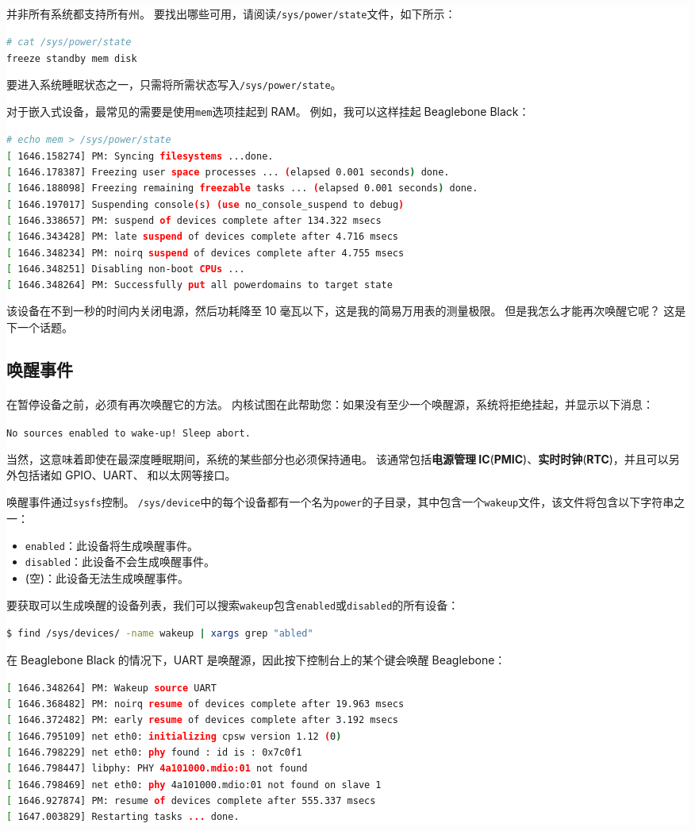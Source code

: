 并非所有系统都支持所有州。 要找出哪些可用，请阅读`/sys/power/state`文件，如下所示：

```sh
# cat /sys/power/state
freeze standby mem disk
```

要进入系统睡眠状态之一，只需将所需状态写入`/sys/power/state`。

对于嵌入式设备，最常见的需要是使用`mem`选项挂起到 RAM。 例如，我可以这样挂起 Beaglebone Black：

```sh
# echo mem > /sys/power/state
[ 1646.158274] PM: Syncing filesystems ...done.
[ 1646.178387] Freezing user space processes ... (elapsed 0.001 seconds) done.
[ 1646.188098] Freezing remaining freezable tasks ... (elapsed 0.001 seconds) done.
[ 1646.197017] Suspending console(s) (use no_console_suspend to debug)
[ 1646.338657] PM: suspend of devices complete after 134.322 msecs
[ 1646.343428] PM: late suspend of devices complete after 4.716 msecs
[ 1646.348234] PM: noirq suspend of devices complete after 4.755 msecs
[ 1646.348251] Disabling non-boot CPUs ...
[ 1646.348264] PM: Successfully put all powerdomains to target state
```

该设备在不到一秒的时间内关闭电源，然后功耗降至 10 毫瓦以下，这是我的简易万用表的测量极限。 但是我怎么才能再次唤醒它呢？ 这是下一个话题。

## 唤醒事件

在暂停设备之前，必须有再次唤醒它的方法。 内核试图在此帮助您：如果没有至少一个唤醒源，系统将拒绝挂起，并显示以下消息：

```sh
No sources enabled to wake-up! Sleep abort.
```

当然，这意味着即使在最深度睡眠期间，系统的某些部分也必须保持通电。 该通常包括**电源管理 IC**(**PMIC**)、**实时时钟**(**RTC**)，并且可以另外包括诸如 GPIO、UART、
和以太网等接口。

唤醒事件通过`sysfs`控制。 `/sys/device`中的每个设备都有一个名为`power`的子目录，其中包含一个`wakeup`文件，该文件将包含以下字符串之一：

*   `enabled`：此设备将生成唤醒事件。
*   `disabled`：此设备不会生成唤醒事件。
*   (空)：此设备无法生成唤醒事件。

要获取可以生成唤醒的设备列表，我们可以搜索`wakeup`包含`enabled`或`disabled`的所有设备：

```sh
$ find /sys/devices/ -name wakeup | xargs grep "abled"
```

在 Beaglebone Black 的情况下，UART 是唤醒源，因此按下控制台上的某个键会唤醒 Beaglebone：

```sh
[ 1646.348264] PM: Wakeup source UART
[ 1646.368482] PM: noirq resume of devices complete after 19.963 msecs
[ 1646.372482] PM: early resume of devices complete after 3.192 msecs
[ 1646.795109] net eth0: initializing cpsw version 1.12 (0)
[ 1646.798229] net eth0: phy found : id is : 0x7c0f1
[ 1646.798447] libphy: PHY 4a101000.mdio:01 not found
[ 1646.798469] net eth0: phy 4a101000.mdio:01 not found on slave 1
[ 1646.927874] PM: resume of devices complete after 555.337 msecs
[ 1647.003829] Restarting tasks ... done.
```
